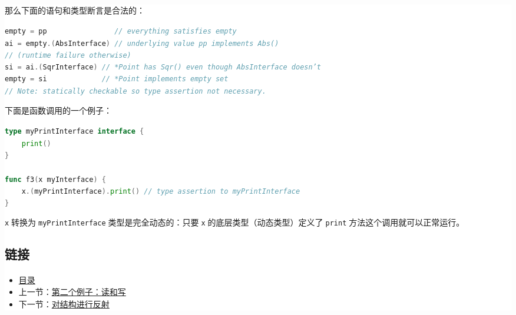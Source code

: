 那么下面的语句和类型断言是合法的：

```go
empty = pp                // everything satisfies empty
ai = empty.(AbsInterface) // underlying value pp implements Abs()
// (runtime failure otherwise)
si = ai.(SqrInterface) // *Point has Sqr() even though AbsInterface doesn’t
empty = si             // *Point implements empty set
// Note: statically checkable so type assertion not necessary.
```

下面是函数调用的一个例子：

```go
type myPrintInterface interface {
	print()
}

func f3(x myInterface) {
	x.(myPrintInterface).print() // type assertion to myPrintInterface
}
```

`x` 转换为 `myPrintInterface` 类型是完全动态的：只要 `x` 的底层类型（动态类型）定义了 `print` 方法这个调用就可以正常运行。

## 链接

- [目录](directory.md)
- 上一节：[第二个例子：读和写](11.8.md)
- 下一节：[对结构进行反射](11.10.md)
